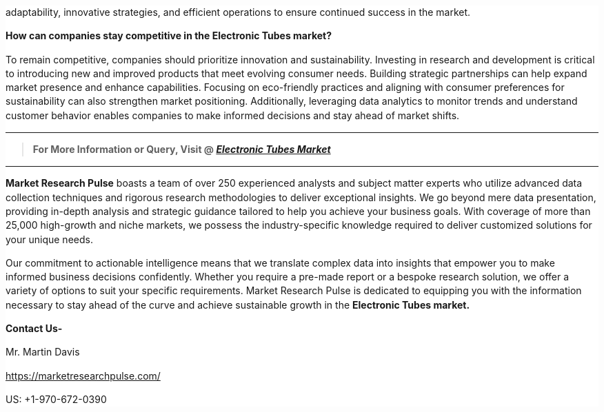 adaptability, innovative strategies, and efficient operations to ensure continued success in the market.</p><p><strong>How can companies stay competitive in the Electronic Tubes market?</strong></p><p>To remain competitive, companies should prioritize innovation and sustainability. Investing in research and development is critical to introducing new and improved products that meet evolving consumer needs. Building strategic partnerships can help expand market presence and enhance capabilities. Focusing on eco-friendly practices and aligning with consumer preferences for sustainability can also strengthen market positioning. Additionally, leveraging data analytics to monitor trends and understand customer behavior enables companies to make informed decisions and stay ahead of market shifts.</p><hr /><blockquote><p><strong>For More Information or Query, Visit @&nbsp;<em><a href="https://marketresearchpulse.com/report/129206/electronic-tubes-market?utm_source=Linkedin&utm_medium=0114">Electronic Tubes Market</a></em></strong></p></blockquote><hr /><p><strong>Market Research Pulse</strong> boasts a team of over 250 experienced analysts and subject matter experts who utilize advanced data collection techniques and rigorous research methodologies to deliver exceptional insights. We go beyond mere data presentation, providing in-depth analysis and strategic guidance tailored to help you achieve your business goals. With coverage of more than 25,000 high-growth and niche markets, we possess the industry-specific knowledge required to deliver customized solutions for your unique needs.</p><p>Our commitment to actionable intelligence means that we translate complex data into insights that empower you to make informed business decisions confidently. Whether you require a pre-made report or a bespoke research solution, we offer a variety of options to suit your specific requirements. Market Research Pulse is dedicated to equipping you with the information necessary to stay ahead of the curve and achieve sustainable growth in the <strong>Electronic Tubes market.</strong></p><p><strong>Contact Us-</strong></p><p>Mr. Martin Davis</p><p>https://marketresearchpulse.com/</p><p>US: +1-970-672-0390</p>
